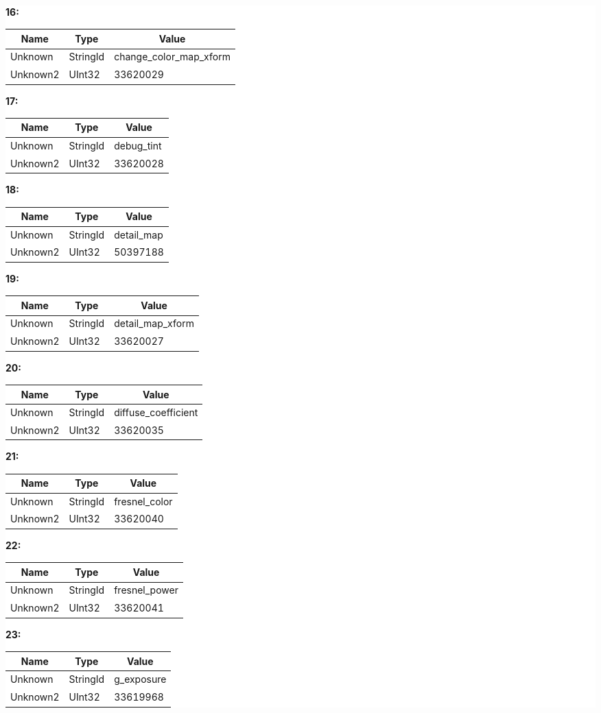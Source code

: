 
**16:**

Name	| Type	| Value
---	|---	|---	|
Unknown	|StringId	|change_color_map_xform
Unknown2	|UInt32	|33620029


**17:**

Name	| Type	| Value
---	|---	|---	|
Unknown	|StringId	|debug_tint
Unknown2	|UInt32	|33620028


**18:**

Name	| Type	| Value
---	|---	|---	|
Unknown	|StringId	|detail_map
Unknown2	|UInt32	|50397188


**19:**

Name	| Type	| Value
---	|---	|---	|
Unknown	|StringId	|detail_map_xform
Unknown2	|UInt32	|33620027


**20:**

Name	| Type	| Value
---	|---	|---	|
Unknown	|StringId	|diffuse_coefficient
Unknown2	|UInt32	|33620035


**21:**

Name	| Type	| Value
---	|---	|---	|
Unknown	|StringId	|fresnel_color
Unknown2	|UInt32	|33620040


**22:**

Name	| Type	| Value
---	|---	|---	|
Unknown	|StringId	|fresnel_power
Unknown2	|UInt32	|33620041


**23:**

Name	| Type	| Value
---	|---	|---	|
Unknown	|StringId	|g_exposure
Unknown2	|UInt32	|33619968
